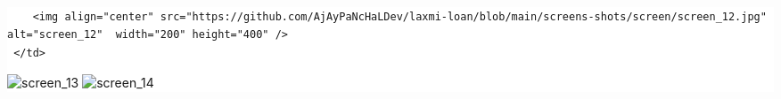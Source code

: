         <img align="center" src="https://github.com/AjAyPaNcHaLDev/laxmi-loan/blob/main/screens-shots/screen/screen_12.jpg" alt="screen_12"  width="200" height="400" />
     </td>
 </tr> 
   <tr>
    <td >
        <img align="center" src="https://github.com/AjAyPaNcHaLDev/laxmi-loan/blob/main/screens-shots/screen/screen_13.jpg" alt="screen_13"  width="200" height="400" />
     </td>
    <td >
        <img align="center" src="https://github.com/AjAyPaNcHaLDev/laxmi-loan/blob/main/screens-shots/screen/screen_14.jpg" alt="screen_14"  width="200" height="400" />
     </td>
 </tr> 